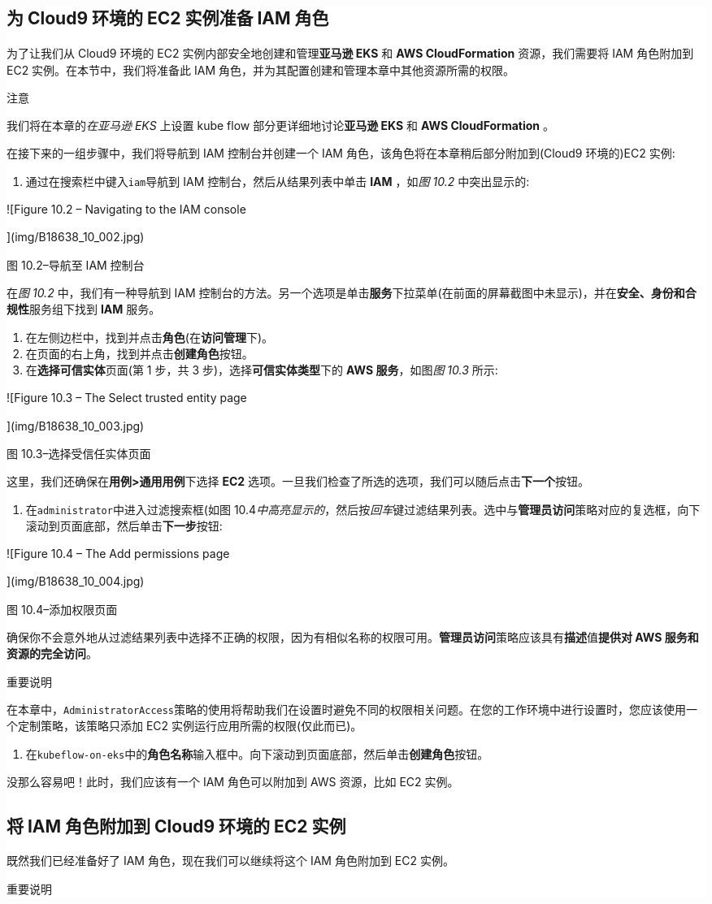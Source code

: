 ## 为 Cloud9 环境的 EC2 实例准备 IAM 角色

为了让我们从 Cloud9 环境的 EC2 实例内部安全地创建和管理**亚马逊 EKS** 和 **AWS CloudFormation** 资源，我们需要将 IAM 角色附加到 EC2 实例。在本节中，我们将准备此 IAM 角色，并为其配置创建和管理本章中其他资源所需的权限。

注意

我们将在本章的*在亚马逊 EKS* 上设置 kube flow 部分更详细地讨论**亚马逊 EKS** 和 **AWS CloudFormation** 。

在接下来的一组步骤中，我们将导航到 IAM 控制台并创建一个 IAM 角色，该角色将在本章稍后部分附加到(Cloud9 环境的)EC2 实例:

1.  通过在搜索栏中键入`iam`导航到 IAM 控制台，然后从结果列表中单击 **IAM** ，如*图 10.2* 中突出显示的:

![Figure 10.2 – Navigating to the IAM console

](img/B18638_10_002.jpg)

图 10.2–导航至 IAM 控制台

在*图 10.2* 中，我们有一种导航到 IAM 控制台的方法。另一个选项是单击**服务**下拉菜单(在前面的屏幕截图中未显示)，并在**安全、身份和合规性**服务组下找到 **IAM** 服务。

1.  在左侧边栏中，找到并点击**角色**(在**访问管理**下)。
2.  在页面的右上角，找到并点击**创建角色**按钮。
3.  在**选择可信实体**页面(第 1 步，共 3 步)，选择**可信实体类型**下的 **AWS 服务**，如图*图 10.3* 所示:

![Figure 10.3 – The Select trusted entity page

](img/B18638_10_003.jpg)

图 10.3–选择受信任实体页面

这里，我们还确保在**用例>通用用例**下选择 **EC2** 选项。一旦我们检查了所选的选项，我们可以随后点击**下一个**按钮。

1.  在`administrator`中进入过滤搜索框(如图 10.4*中高亮显示的*，然后按*回车*键过滤结果列表。选中与**管理员访问**策略对应的复选框，向下滚动到页面底部，然后单击**下一步**按钮:

![Figure 10.4 – The Add permissions page

](img/B18638_10_004.jpg)

图 10.4–添加权限页面

确保你不会意外地从过滤结果列表中选择不正确的权限，因为有相似名称的权限可用。**管理员访问**策略应该具有**描述**值**提供对 AWS 服务和资源的完全访问**。

重要说明

在本章中，`AdministratorAccess`策略的使用将帮助我们在设置时避免不同的权限相关问题。在您的工作环境中进行设置时，您应该使用一个定制策略，该策略只添加 EC2 实例运行应用所需的权限(仅此而已)。

1.  在`kubeflow-on-eks`中的**角色名称**输入框中。向下滚动到页面底部，然后单击**创建角色**按钮。

没那么容易吧！此时，我们应该有一个 IAM 角色可以附加到 AWS 资源，比如 EC2 实例。

## 将 IAM 角色附加到 Cloud9 环境的 EC2 实例

既然我们已经准备好了 IAM 角色，现在我们可以继续将这个 IAM 角色附加到 EC2 实例。

重要说明
